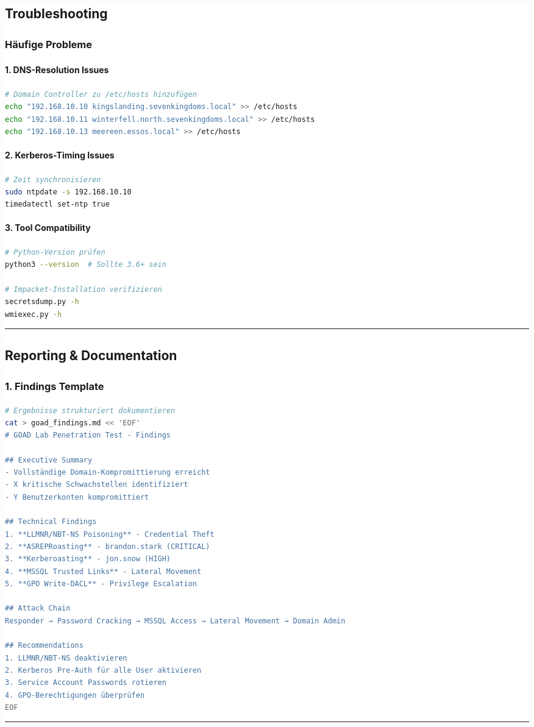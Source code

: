 
## Troubleshooting

### Häufige Probleme

#### 1. DNS-Resolution Issues
```bash
# Domain Controller zu /etc/hosts hinzufügen
echo "192.168.10.10 kingslanding.sevenkingdoms.local" >> /etc/hosts
echo "192.168.10.11 winterfell.north.sevenkingdoms.local" >> /etc/hosts
echo "192.168.10.13 meereen.essos.local" >> /etc/hosts
```

#### 2. Kerberos-Timing Issues
```bash
# Zeit synchronisieren
sudo ntpdate -s 192.168.10.10
timedatectl set-ntp true
```

#### 3. Tool Compatibility
```bash
# Python-Version prüfen
python3 --version  # Sollte 3.6+ sein

# Impacket-Installation verifizieren
secretsdump.py -h
wmiexec.py -h
```

---

## Reporting & Documentation

### 1. Findings Template
```bash
# Ergebnisse strukturiert dokumentieren
cat > goad_findings.md << 'EOF'
# GOAD Lab Penetration Test - Findings

## Executive Summary
- Vollständige Domain-Kompromittierung erreicht
- X kritische Schwachstellen identifiziert  
- Y Benutzerkonten kompromittiert

## Technical Findings
1. **LLMNR/NBT-NS Poisoning** - Credential Theft
2. **ASREPRoasting** - brandon.stark (CRITICAL)
3. **Kerberoasting** - jon.snow (HIGH)
4. **MSSQL Trusted Links** - Lateral Movement
5. **GPO Write-DACL** - Privilege Escalation

## Attack Chain
Responder → Password Cracking → MSSQL Access → Lateral Movement → Domain Admin

## Recommendations
1. LLMNR/NBT-NS deaktivieren
2. Kerberos Pre-Auth für alle User aktivieren  
3. Service Account Passwords rotieren
4. GPO-Berechtigungen überprüfen
EOF
```

---